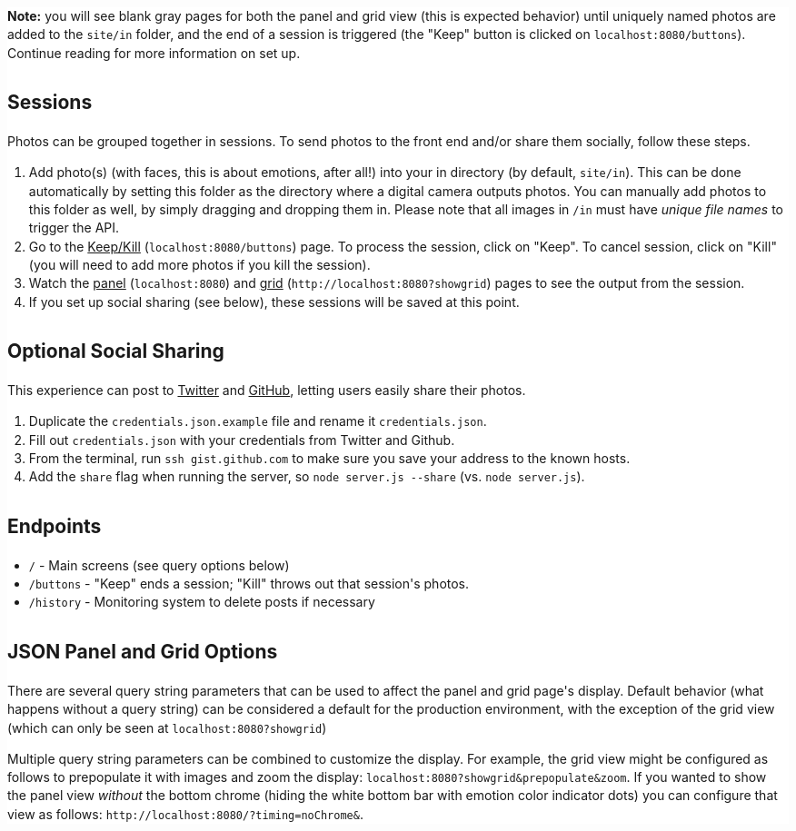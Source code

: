 **Note:** you will see blank gray pages for both the panel and grid view (this is expected behavior) until uniquely named photos are added to the `site/in` folder, and the end of a session is triggered (the "Keep" button is clicked on `localhost:8080/buttons`). Continue reading for more information on set up.

## Sessions

Photos can be grouped together in sessions. To send photos to the front end and/or share them socially, follow these steps.

1. Add photo(s) (with faces, this is about emotions, after all!) into your in directory (by default, `site/in`). This can be done automatically by setting this folder as the directory where a digital camera outputs photos. You can manually add photos to this folder as well, by simply dragging and dropping them in. Please note that all images in `/in` must have _unique file names_ to trigger the API. 
2. Go to the [Keep/Kill](http://localhost:8080/buttons) (`localhost:8080/buttons`) page. To process the session, click on "Keep". To cancel session, click on "Kill" (you will need to add more photos if you kill the session).
3. Watch the [panel](http://localhost:8080) (`localhost:8080`) and [grid](http://localhost:8080?showgrid) (`http://localhost:8080?showgrid`) pages to see the output from the session.
4. If you set up social sharing (see below), these sessions will be saved at this point.

## Optional Social Sharing

This experience can post to [Twitter](https://twitter.com/GCPEmotobooth/status/733065931027423232) and [GitHub](https://gist.github.com/GCPEmotobooth/2c36647dc2fba279aa250d12ce8cb472), letting users easily share their photos.

1. Duplicate the `credentials.json.example` file and rename it `credentials.json`.
2. Fill out `credentials.json` with your credentials from Twitter and Github.
3. From the terminal, run `ssh gist.github.com` to make sure you save your address to the known hosts.
4. Add the `share` flag when running the server, so `node server.js --share` (vs. `node server.js`).

## Endpoints

* `/` - Main screens (see query options below)
* `/buttons` - "Keep" ends a session; "Kill" throws out that session's photos.
* `/history` - Monitoring system to delete posts if necessary

## JSON Panel and Grid Options

There are several query string parameters that can be used to affect the panel and grid page's display. Default behavior (what happens without a query string) can be considered a default for the production environment, with the exception of the grid view (which can only be seen at `localhost:8080?showgrid`)

Multiple query string parameters can be combined to customize the display. For example, the grid view might be configured as follows to prepopulate it with images and zoom the display: `localhost:8080?showgrid&prepopulate&zoom`. If you wanted to show the panel view _without_ the bottom chrome (hiding the white bottom bar with emotion color indicator dots) you can configure that view as follows: `http://localhost:8080/?timing=noChrome&`.
